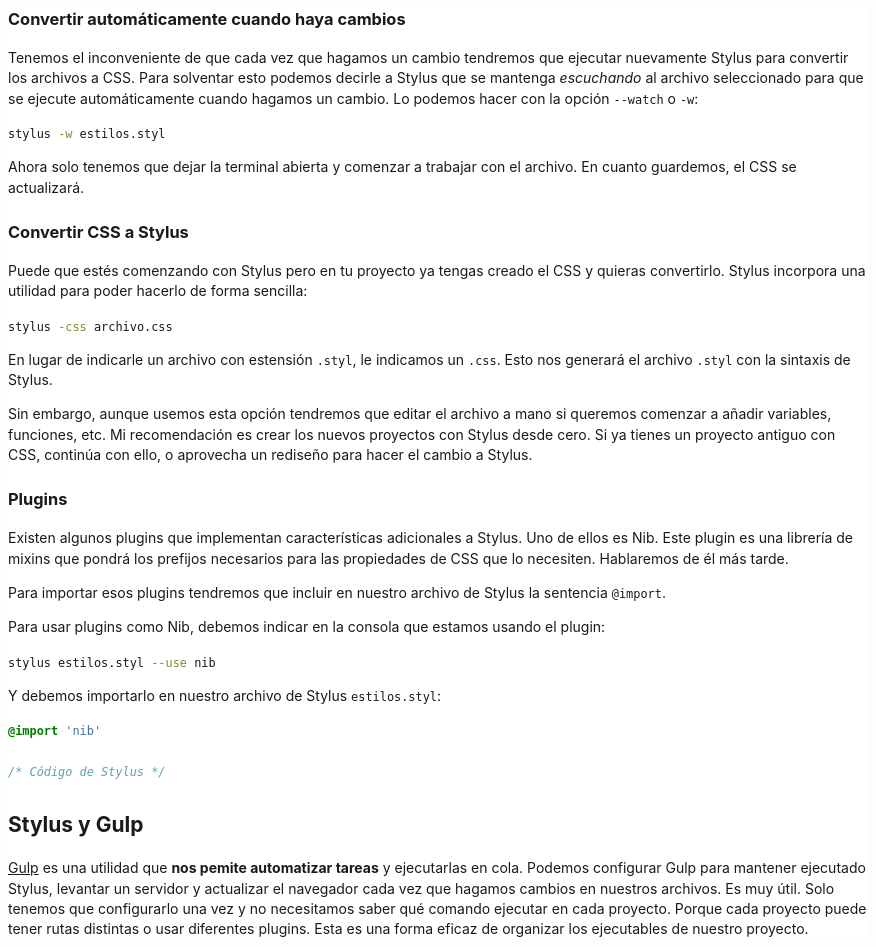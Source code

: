 ### Convertir automáticamente cuando haya cambios
Tenemos el inconveniente de que cada vez que hagamos un cambio tendremos que ejecutar nuevamente Stylus para convertir los archivos a CSS. Para solventar esto podemos decirle a Stylus que se mantenga *escuchando* al archivo seleccionado para que se ejecute automáticamente cuando hagamos un cambio. Lo podemos hacer con la opción `--watch` o `-w`:
```bash
stylus -w estilos.styl
```
Ahora solo tenemos que dejar la terminal abierta y comenzar a trabajar con el archivo. En cuanto guardemos, el CSS se actualizará.


### Convertir CSS a Stylus
Puede que estés comenzando con Stylus pero en tu proyecto ya tengas creado el CSS y quieras convertirlo. Stylus incorpora una utilidad para poder hacerlo de forma sencilla:
```bash
stylus -css archivo.css
```
En lugar de indicarle un archivo con estensión `.styl`, le indicamos un `.css`. Esto nos generará el archivo `.styl` con la sintaxis de Stylus.

Sin embargo, aunque usemos esta opción tendremos que editar el archivo a mano si queremos comenzar a añadir variables, funciones, etc. Mi recomendación es crear los nuevos proyectos con Stylus desde cero. Si ya tienes un proyecto antiguo con CSS, continúa con ello, o aprovecha un rediseño para hacer el cambio a Stylus.

### Plugins
Existen algunos plugins que implementan características adicionales a Stylus. Uno de ellos es Nib. Este plugin es una librería de mixins que pondrá los prefijos necesarios para las propiedades de CSS que lo necesiten. Hablaremos de él más tarde.

Para importar esos plugins tendremos que incluir en nuestro archivo de Stylus la sentencia `@import`.

Para usar plugins como Nib, debemos indicar en la consola que estamos usando el plugin:
```bash
stylus estilos.styl --use nib
```
Y debemos importarlo en nuestro archivo de Stylus `estilos.styl`:
```css
@import 'nib'

/* Código de Stylus */
```


## Stylus y Gulp
[Gulp](http://gulpjs.com/) es una utilidad que **nos pemite automatizar tareas** y ejecutarlas en cola. Podemos configurar Gulp para mantener ejecutado Stylus, levantar un servidor y actualizar el navegador cada vez que hagamos cambios en nuestros archivos. Es muy útil. Solo tenemos que configurarlo una vez y no necesitamos saber qué comando ejecutar en cada proyecto. Porque cada proyecto puede tener rutas distintas o usar diferentes plugins. Esta es una forma eficaz de organizar los ejecutables de nuestro proyecto.

